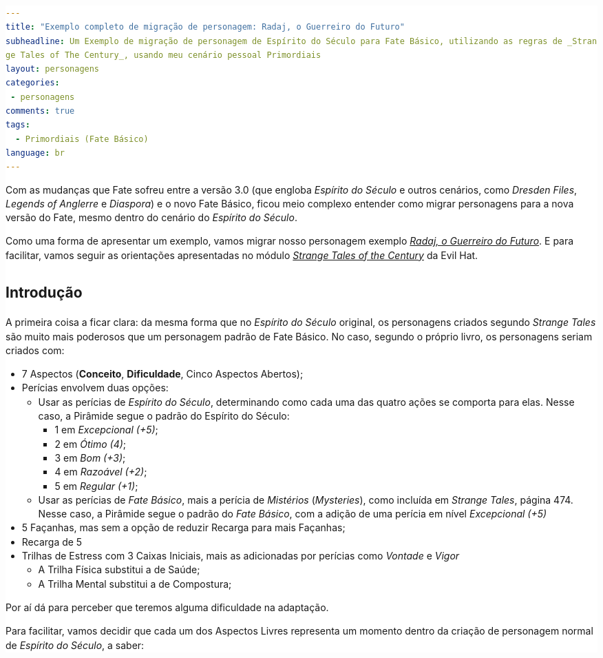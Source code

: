 ```yaml
---
title: "Exemplo completo de migração de personagem: Radaj, o Guerreiro do Futuro"
subheadline: Um Exemplo de migração de personagem de Espírito do Século para Fate Básico, utilizando as regras de _Strange Tales of The Century_, usando meu cenário pessoal Primordiais
layout: personagens
categories:
 - personagens
comments: true
tags:
  - Primordiais (Fate Básico)
language: br
---
```


Com as mudanças que Fate sofreu entre a versão 3.0 (que engloba _Espírito do Século_ e outros cenários, como _Dresden Files_, _Legends of Anglerre_ e _Diaspora_) e o novo Fate Básico, ficou meio complexo entender como migrar personagens para a nova versão do Fate, mesmo dentro do cenário do _Espírito do Século_. 

Como uma forma de apresentar um exemplo, vamos migrar nosso personagem exemplo [_Radaj, o Guerreiro do Futuro_](/personagens/RadajEspiritoDoSeculo/). E para facilitar, vamos seguir as orientações apresentadas no módulo [_Strange Tales of the Century_](http://www.drivethrurpg.com/product/119382/Strange-Tales-of-the-Century) da Evil Hat.

## Introdução

A primeira coisa a ficar clara: da mesma forma que no _Espírito do Século_ original, os personagens criados segundo _Strange Tales_ são muito mais poderosos que um personagem padrão de Fate Básico. No caso, segundo o próprio livro, os personagens seriam criados com:

+ 7 Aspectos (**Conceito**, **Dificuldade**, Cinco Aspectos Abertos);
+ Perícias envolvem duas opções:
   + Usar as perícias de _Espírito do Século_, determinando como cada uma das quatro ações se comporta para elas. Nesse caso, a Pirâmide segue o padrão do Espírito do Século:
       + 1 em _Excepcional (+5)_;
       + 2 em _Ótimo (4)_;
       + 3 em _Bom (+3)_;
       + 4 em _Razoável (+2)_;
       + 5 em _Regular (+1)_;
   + Usar as perícias de _Fate Básico_, mais a perícia de _Mistérios_ (_Mysteries_), como incluída em _Strange Tales_, página 474. Nesse caso, a Pirâmide segue o padrão do _Fate Básico_, com a adição de uma perícia em nível _Excepcional (+5)_
+ 5 Façanhas, mas sem a opção de reduzir Recarga para mais Façanhas;
+ Recarga de 5
+ Trilhas de Estress com 3 Caixas Iniciais, mais as adicionadas por perícias como _Vontade_ e _Vigor_
   + A Trilha Física substitui a de Saúde;
   + A Trilha Mental substitui a de Compostura;

Por aí dá para perceber que teremos alguma dificuldade na adaptação.

Para facilitar, vamos decidir que cada um dos Aspectos Livres representa um momento dentro da criação de personagem normal de _Espírito do Século_, a saber:
